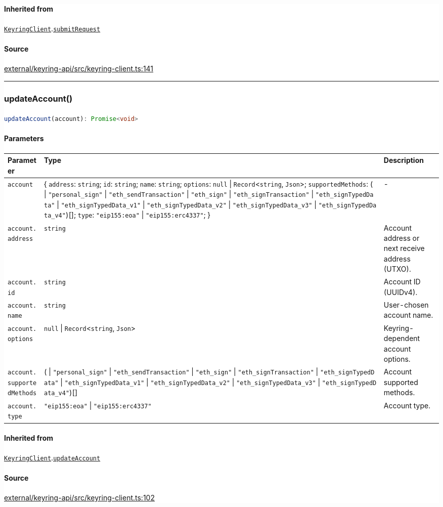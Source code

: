 #### Inherited from

[`KeyringClient`](KeyringClient.md).[`submitRequest`](KeyringClient.md#submitrequest)

#### Source

[external/keyring-api/src/keyring-client.ts:141](https://github.com/MetaMask/keyring-api/blob/1c8eeb9/src/keyring-client.ts#L141)

***

### updateAccount()

```ts
updateAccount(account): Promise<void>
```

#### Parameters

| Parameter | Type | Description |
| :------ | :------ | :------ |
| `account` | \{   `address`: `string`;   `id`: `string`;   `name`: `string`;   `options`: `null` \| `Record`<`string`, `Json`\>;   `supportedMethods`: (      \| `"personal_sign"`      \| `"eth_sendTransaction"`      \| `"eth_sign"`      \| `"eth_signTransaction"`      \| `"eth_signTypedData"`      \| `"eth_signTypedData_v1"`      \| `"eth_signTypedData_v2"`      \| `"eth_signTypedData_v3"`      \| `"eth_signTypedData_v4"`)[];   `type`: `"eip155:eoa"` \| `"eip155:erc4337"`;   } | - |
| `account.address` | `string` | Account address or next receive address (UTXO). |
| `account.id` | `string` | Account ID (UUIDv4). |
| `account.name` | `string` | User-chosen account name. |
| `account.options` | `null` \| `Record`<`string`, `Json`\> | Keyring-dependent account options. |
| `account.supportedMethods` | (   \| `"personal_sign"`   \| `"eth_sendTransaction"`   \| `"eth_sign"`   \| `"eth_signTransaction"`   \| `"eth_signTypedData"`   \| `"eth_signTypedData_v1"`   \| `"eth_signTypedData_v2"`   \| `"eth_signTypedData_v3"`   \| `"eth_signTypedData_v4"`)[] | Account supported methods. |
| `account.type` | `"eip155:eoa"` \| `"eip155:erc4337"` | Account type. |

#### Inherited from

[`KeyringClient`](KeyringClient.md).[`updateAccount`](KeyringClient.md#updateaccount)

#### Source

[external/keyring-api/src/keyring-client.ts:102](https://github.com/MetaMask/keyring-api/blob/1c8eeb9/src/keyring-client.ts#L102)
